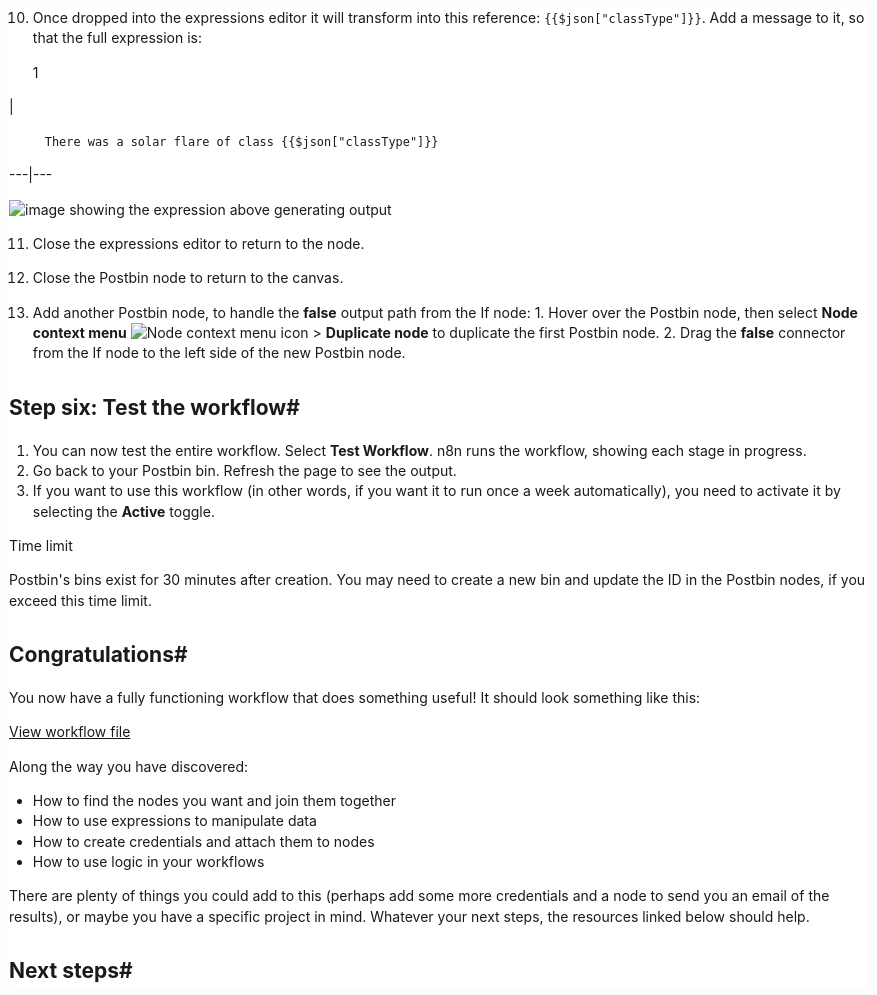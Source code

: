   10. Once dropped into the expressions editor it will transform into this reference: `{{$json["classType"]}}`. Add a message to it, so that the full expression is:
         
         1

| 
         
         There was a solar flare of class {{$json["classType"]}}
           
  
---|---  
  
![image showing the expression above generating output](../../_images/try-it-out/tutorial-expression.png)

  11. Close the expressions editor to return to the node.

  12. Close the Postbin node to return to the canvas.
  13. Add another Postbin node, to handle the **false** output path from the If node:
     1. Hover over the Postbin node, then select **Node context menu** ![Node context menu icon](../../_images/common-icons/node-context-menu.png) > **Duplicate node** to duplicate the first Postbin node.
     2. Drag the **false** connector from the If node to the left side of the new Postbin node.

## Step six: Test the workflow#

  1. You can now test the entire workflow. Select **Test Workflow**. n8n runs the workflow, showing each stage in progress.
  2. Go back to your Postbin bin. Refresh the page to see the output.
  3. If you want to use this workflow (in other words, if you want it to run once a week automatically), you need to activate it by selecting the **Active** toggle.

Time limit

Postbin's bins exist for 30 minutes after creation. You may need to create a new bin and update the ID in the Postbin nodes, if you exceed this time limit.

## Congratulations#

You now have a fully functioning workflow that does something useful! It should look something like this:

[View workflow file](/_workflows/try-it-out/quickstart/tutorial.json)

Along the way you have discovered:

  * How to find the nodes you want and join them together
  * How to use expressions to manipulate data
  * How to create credentials and attach them to nodes
  * How to use logic in your workflows

There are plenty of things you could add to this (perhaps add some more credentials and a node to send you an email of the results), or maybe you have a specific project in mind. Whatever your next steps, the resources linked below should help.

## Next steps#
